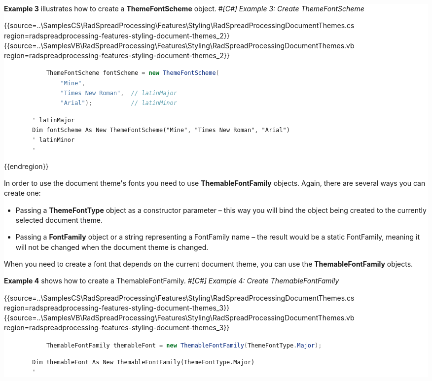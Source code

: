 
__Example 3__ illustrates how to create a __ThemeFontScheme__ object.
        #_[C#] Example 3: Create ThemeFontScheme_

	



{{source=..\SamplesCS\RadSpreadProcessing\Features\Styling\RadSpreadProcessingDocumentThemes.cs region=radspreadprocessing-features-styling-document-themes_2}} 
{{source=..\SamplesVB\RadSpreadProcessing\Features\Styling\RadSpreadProcessingDocumentThemes.vb region=radspreadprocessing-features-styling-document-themes_2}} 

````C#
            ThemeFontScheme fontScheme = new ThemeFontScheme(
                "Mine",
                "Times New Roman",  // latinMajor
                "Arial");           // latinMinor
````
````VB.NET
        ' latinMajor
        Dim fontScheme As New ThemeFontScheme("Mine", "Times New Roman", "Arial")
        ' latinMinor
        '
````

{{endregion}} 




In order to use the document theme's fonts you need to use __ThemableFontFamily__ objects. Again, there are several ways you can create one:
        

* Passing a __ThemeFontType__ object as a constructor parameter – this way you will bind the object being created to the currently selected document theme.
            

* Passing a __FontFamily__ object or a string representing a FontFamily name – the result would be a static FontFamily, meaning it will not be changed when the document theme is changed.
            

When you need to create а font that depends on the current document theme, you can use the __ThemableFontFamily__ objects.
        

__Example 4__ shows how to create a ThemableFontFamily.
        #_[C#] Example 4: Create ThemableFontFamily_

	



{{source=..\SamplesCS\RadSpreadProcessing\Features\Styling\RadSpreadProcessingDocumentThemes.cs region=radspreadprocessing-features-styling-document-themes_3}} 
{{source=..\SamplesVB\RadSpreadProcessing\Features\Styling\RadSpreadProcessingDocumentThemes.vb region=radspreadprocessing-features-styling-document-themes_3}} 

````C#
            ThemableFontFamily themableFont = new ThemableFontFamily(ThemeFontType.Major);
````
````VB.NET
        Dim themableFont As New ThemableFontFamily(ThemeFontType.Major)
        '
````
